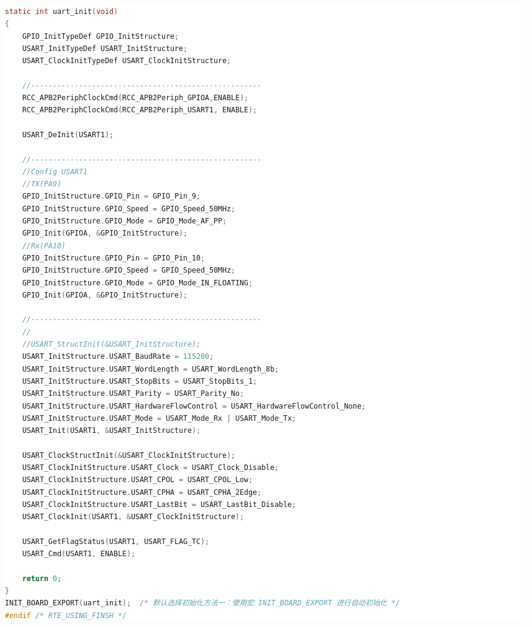 ```C
static int uart_init(void)
{
	GPIO_InitTypeDef GPIO_InitStructure;
	USART_InitTypeDef USART_InitStructure;
	USART_ClockInitTypeDef USART_ClockInitStructure;
	
	//-----------------------------------------------------
	RCC_APB2PeriphClockCmd(RCC_APB2Periph_GPIOA,ENABLE);
	RCC_APB2PeriphClockCmd(RCC_APB2Periph_USART1, ENABLE);
	
	USART_DeInit(USART1);

	//-----------------------------------------------------
	//Config USART1
	//TX(PA9) 
	GPIO_InitStructure.GPIO_Pin = GPIO_Pin_9;    
	GPIO_InitStructure.GPIO_Speed = GPIO_Speed_50MHz;    
	GPIO_InitStructure.GPIO_Mode = GPIO_Mode_AF_PP;
	GPIO_Init(GPIOA, &GPIO_InitStructure); 
	//Rx(PA10)
	GPIO_InitStructure.GPIO_Pin = GPIO_Pin_10;    
	GPIO_InitStructure.GPIO_Speed = GPIO_Speed_50MHz;    
	GPIO_InitStructure.GPIO_Mode = GPIO_Mode_IN_FLOATING;
	GPIO_Init(GPIOA, &GPIO_InitStructure); 
	
	//-----------------------------------------------------
	//
	//USART_StructInit(&USART_InitStructure);
	USART_InitStructure.USART_BaudRate = 115200;                  
	USART_InitStructure.USART_WordLength = USART_WordLength_8b; 
	USART_InitStructure.USART_StopBits = USART_StopBits_1;      
	USART_InitStructure.USART_Parity = USART_Parity_No;         
	USART_InitStructure.USART_HardwareFlowControl = USART_HardwareFlowControl_None; 
	USART_InitStructure.USART_Mode = USART_Mode_Rx | USART_Mode_Tx; 
	USART_Init(USART1, &USART_InitStructure);
	
	USART_ClockStructInit(&USART_ClockInitStructure);
	USART_ClockInitStructure.USART_Clock = USART_Clock_Disable; 
	USART_ClockInitStructure.USART_CPOL = USART_CPOL_Low; 
	USART_ClockInitStructure.USART_CPHA = USART_CPHA_2Edge; 
	USART_ClockInitStructure.USART_LastBit = USART_LastBit_Disable; 
	USART_ClockInit(USART1, &USART_ClockInitStructure);
	
	USART_GetFlagStatus(USART1, USART_FLAG_TC);    
	USART_Cmd(USART1, ENABLE);
	
	return 0;
}
INIT_BOARD_EXPORT(uart_init);  /* 默认选择初始化方法一：使用宏 INIT_BOARD_EXPORT 进行自动初始化 */
#endif /* RTE_USING_FINSH */


```
